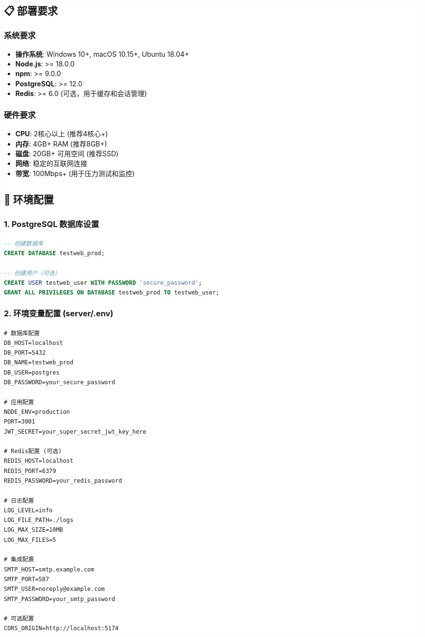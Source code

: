 ## 📋 部署要求

### 系统要求
- **操作系统**: Windows 10+, macOS 10.15+, Ubuntu 18.04+
- **Node.js**: >= 18.0.0
- **npm**: >= 9.0.0
- **PostgreSQL**: >= 12.0
- **Redis**: >= 6.0 (可选，用于缓存和会话管理)

### 硬件要求
- **CPU**: 2核心以上 (推荐4核心+)
- **内存**: 4GB+ RAM (推荐8GB+)
- **磁盘**: 20GB+ 可用空间 (推荐SSD)
- **网络**: 稳定的互联网连接
- **带宽**: 100Mbps+ (用于压力测试和监控)

## 🔧 环境配置

### 1. PostgreSQL 数据库设置
```sql
-- 创建数据库
CREATE DATABASE testweb_prod;

-- 创建用户（可选）
CREATE USER testweb_user WITH PASSWORD 'secure_password';
GRANT ALL PRIVILEGES ON DATABASE testweb_prod TO testweb_user;
```

### 2. 环境变量配置 (server/.env)
```env
# 数据库配置
DB_HOST=localhost
DB_PORT=5432
DB_NAME=testweb_prod
DB_USER=postgres
DB_PASSWORD=your_secure_password

# 应用配置
NODE_ENV=production
PORT=3001
JWT_SECRET=your_super_secret_jwt_key_here

# Redis配置 (可选)
REDIS_HOST=localhost
REDIS_PORT=6379
REDIS_PASSWORD=your_redis_password

# 日志配置
LOG_LEVEL=info
LOG_FILE_PATH=./logs
LOG_MAX_SIZE=10MB
LOG_MAX_FILES=5

# 集成配置
SMTP_HOST=smtp.example.com
SMTP_PORT=587
SMTP_USER=noreply@example.com
SMTP_PASSWORD=your_smtp_password

# 可选配置
CORS_ORIGIN=http://localhost:5174
```